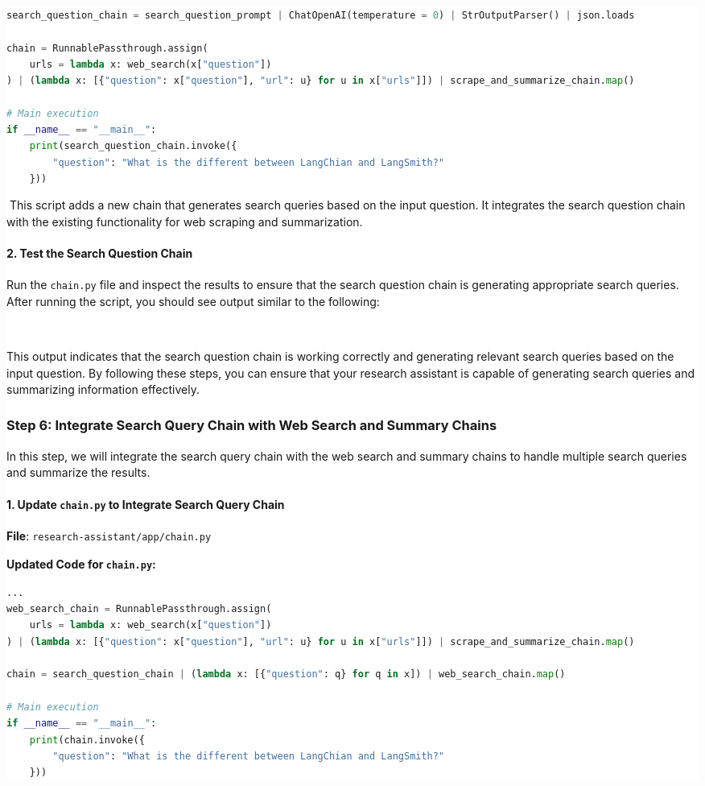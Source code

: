 ```python
search_question_chain = search_question_prompt | ChatOpenAI(temperature = 0) | StrOutputParser() | json.loads

chain = RunnablePassthrough.assign(
    urls = lambda x: web_search(x["question"])
) | (lambda x: [{"question": x["question"], "url": u} for u in x["urls"]]) | scrape_and_summarize_chain.map()

# Main execution
if __name__ == "__main__":
    print(search_question_chain.invoke({
        "question": "What is the different between LangChian and LangSmith?"
    }))
```

<img src="https://i.imghippo.com/files/PSeDI1718107319.jpg" alt="" border="0">
This script adds a new chain that generates search queries based on the input question. It integrates the search question chain with the existing functionality for web scraping and summarization.

#### 2. Test the Search Question Chain

Run the `chain.py` file and inspect the results to ensure that the search question chain is generating appropriate
search queries.
After running the script, you should see output similar to the following:

<img src="https://i.imghippo.com/files/lf2ld1718106946.jpg" alt="" border="0">

This output indicates that the search question chain is working correctly and generating relevant search queries based
on the input question.
By following these steps, you can ensure that your research assistant is capable of generating search queries and
summarizing information effectively.

### Step 6: Integrate Search Query Chain with Web Search and Summary Chains

In this step, we will integrate the search query chain with the web search and summary chains to handle multiple search
queries and summarize the results.

#### 1. Update `chain.py` to Integrate Search Query Chain

**File**: `research-assistant/app/chain.py`

**Updated Code for `chain.py`:**

```python
...
web_search_chain = RunnablePassthrough.assign(
    urls = lambda x: web_search(x["question"])
) | (lambda x: [{"question": x["question"], "url": u} for u in x["urls"]]) | scrape_and_summarize_chain.map()

chain = search_question_chain | (lambda x: [{"question": q} for q in x]) | web_search_chain.map()

# Main execution
if __name__ == "__main__":
    print(chain.invoke({
        "question": "What is the different between LangChian and LangSmith?"
    }))
```
